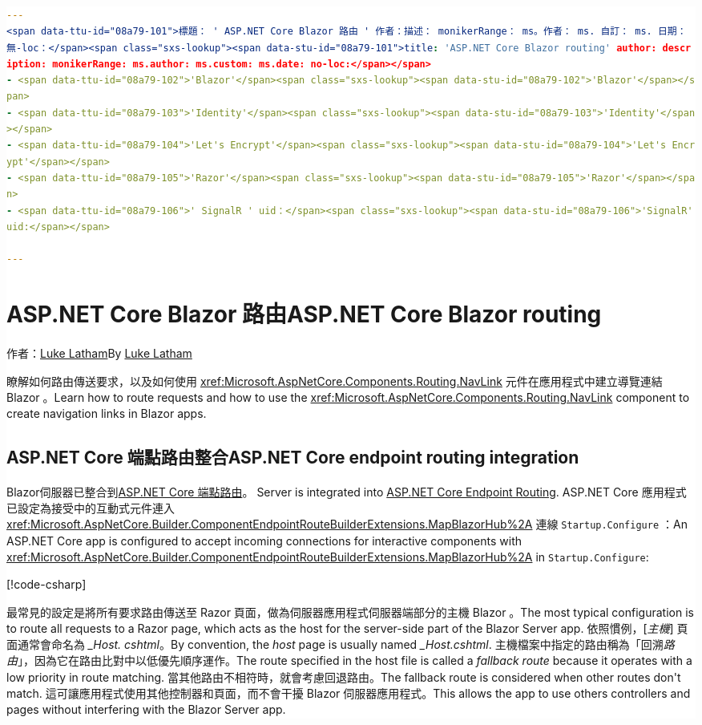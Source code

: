 ```yaml
---
<span data-ttu-id="08a79-101">標題： ' ASP.NET Core Blazor 路由 ' 作者：描述： monikerRange： ms。作者： ms. 自訂： ms. 日期：無-loc：</span><span class="sxs-lookup"><span data-stu-id="08a79-101">title: 'ASP.NET Core Blazor routing' author: description: monikerRange: ms.author: ms.custom: ms.date: no-loc:</span></span>
- <span data-ttu-id="08a79-102">'Blazor'</span><span class="sxs-lookup"><span data-stu-id="08a79-102">'Blazor'</span></span>
- <span data-ttu-id="08a79-103">'Identity'</span><span class="sxs-lookup"><span data-stu-id="08a79-103">'Identity'</span></span>
- <span data-ttu-id="08a79-104">'Let's Encrypt'</span><span class="sxs-lookup"><span data-stu-id="08a79-104">'Let's Encrypt'</span></span>
- <span data-ttu-id="08a79-105">'Razor'</span><span class="sxs-lookup"><span data-stu-id="08a79-105">'Razor'</span></span>
- <span data-ttu-id="08a79-106">' SignalR ' uid：</span><span class="sxs-lookup"><span data-stu-id="08a79-106">'SignalR' uid:</span></span> 

---
```

# <a name="aspnet-core-blazor-routing"></a><span data-ttu-id="08a79-107">ASP.NET Core Blazor 路由</span><span class="sxs-lookup"><span data-stu-id="08a79-107">ASP.NET Core Blazor routing</span></span>

<span data-ttu-id="08a79-108">作者：[Luke Latham](https://github.com/guardrex)</span><span class="sxs-lookup"><span data-stu-id="08a79-108">By [Luke Latham](https://github.com/guardrex)</span></span>

<span data-ttu-id="08a79-109">瞭解如何路由傳送要求，以及如何使用 <xref:Microsoft.AspNetCore.Components.Routing.NavLink> 元件在應用程式中建立導覽連結 Blazor 。</span><span class="sxs-lookup"><span data-stu-id="08a79-109">Learn how to route requests and how to use the <xref:Microsoft.AspNetCore.Components.Routing.NavLink> component to create navigation links in Blazor apps.</span></span>

## <a name="aspnet-core-endpoint-routing-integration"></a><span data-ttu-id="08a79-110">ASP.NET Core 端點路由整合</span><span class="sxs-lookup"><span data-stu-id="08a79-110">ASP.NET Core endpoint routing integration</span></span>

Blazor<span data-ttu-id="08a79-111">伺服器已整合到[ASP.NET Core 端點路由](xref:fundamentals/routing)。</span><span class="sxs-lookup"><span data-stu-id="08a79-111"> Server is integrated into [ASP.NET Core Endpoint Routing](xref:fundamentals/routing).</span></span> <span data-ttu-id="08a79-112">ASP.NET Core 應用程式已設定為接受中的互動式元件連入 <xref:Microsoft.AspNetCore.Builder.ComponentEndpointRouteBuilderExtensions.MapBlazorHub%2A> 連線 `Startup.Configure` ：</span><span class="sxs-lookup"><span data-stu-id="08a79-112">An ASP.NET Core app is configured to accept incoming connections for interactive components with <xref:Microsoft.AspNetCore.Builder.ComponentEndpointRouteBuilderExtensions.MapBlazorHub%2A> in `Startup.Configure`:</span></span>

[!code-csharp[](routing/samples_snapshot/3.x/Startup.cs?highlight=5)]

<span data-ttu-id="08a79-113">最常見的設定是將所有要求路由傳送至 Razor 頁面，做為伺服器應用程式伺服器端部分的主機 Blazor 。</span><span class="sxs-lookup"><span data-stu-id="08a79-113">The most typical configuration is to route all requests to a Razor page, which acts as the host for the server-side part of the Blazor Server app.</span></span> <span data-ttu-id="08a79-114">依照慣例，[*主機*] 頁面通常會命名為 *_Host. cshtml*。</span><span class="sxs-lookup"><span data-stu-id="08a79-114">By convention, the *host* page is usually named *_Host.cshtml*.</span></span> <span data-ttu-id="08a79-115">主機檔案中指定的路由稱為「回溯*路由*」，因為它在路由比對中以低優先順序運作。</span><span class="sxs-lookup"><span data-stu-id="08a79-115">The route specified in the host file is called a *fallback route* because it operates with a low priority in route matching.</span></span> <span data-ttu-id="08a79-116">當其他路由不相符時，就會考慮回退路由。</span><span class="sxs-lookup"><span data-stu-id="08a79-116">The fallback route is considered when other routes don't match.</span></span> <span data-ttu-id="08a79-117">這可讓應用程式使用其他控制器和頁面，而不會干擾 Blazor 伺服器應用程式。</span><span class="sxs-lookup"><span data-stu-id="08a79-117">This allows the app to use others controllers and pages without interfering with the Blazor Server app.</span></span>
